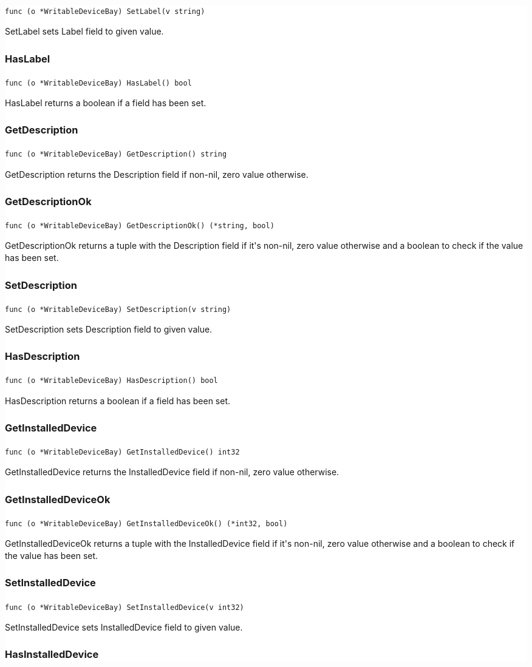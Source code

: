 `func (o *WritableDeviceBay) SetLabel(v string)`

SetLabel sets Label field to given value.

### HasLabel

`func (o *WritableDeviceBay) HasLabel() bool`

HasLabel returns a boolean if a field has been set.

### GetDescription

`func (o *WritableDeviceBay) GetDescription() string`

GetDescription returns the Description field if non-nil, zero value otherwise.

### GetDescriptionOk

`func (o *WritableDeviceBay) GetDescriptionOk() (*string, bool)`

GetDescriptionOk returns a tuple with the Description field if it's non-nil, zero value otherwise
and a boolean to check if the value has been set.

### SetDescription

`func (o *WritableDeviceBay) SetDescription(v string)`

SetDescription sets Description field to given value.

### HasDescription

`func (o *WritableDeviceBay) HasDescription() bool`

HasDescription returns a boolean if a field has been set.

### GetInstalledDevice

`func (o *WritableDeviceBay) GetInstalledDevice() int32`

GetInstalledDevice returns the InstalledDevice field if non-nil, zero value otherwise.

### GetInstalledDeviceOk

`func (o *WritableDeviceBay) GetInstalledDeviceOk() (*int32, bool)`

GetInstalledDeviceOk returns a tuple with the InstalledDevice field if it's non-nil, zero value otherwise
and a boolean to check if the value has been set.

### SetInstalledDevice

`func (o *WritableDeviceBay) SetInstalledDevice(v int32)`

SetInstalledDevice sets InstalledDevice field to given value.

### HasInstalledDevice

